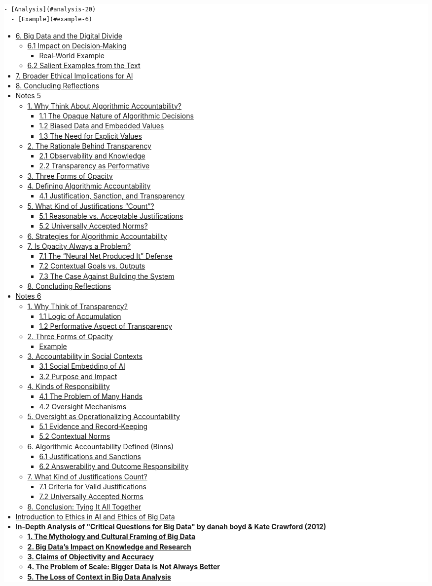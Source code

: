     - [Analysis](#analysis-20)
      - [Example](#example-6)
  - [6. Big Data and the Digital Divide](#6-big-data-and-the-digital-divide)
    - [6.1 Impact on Decision‐Making](#61-impact-on-decisionmaking)
      - [Real‐World Example](#realworld-example)
    - [6.2 Salient Examples from the Text](#62-salient-examples-from-the-text)
  - [7. Broader Ethical Implications for AI](#7-broader-ethical-implications-for-ai)
  - [8. Concluding Reflections](#8-concluding-reflections)
- [Notes 5](#notes-5)
  - [1. Why Think About Algorithmic Accountability?](#1-why-think-about-algorithmic-accountability)
    - [1.1 The Opaque Nature of Algorithmic Decisions](#11-the-opaque-nature-of-algorithmic-decisions)
    - [1.2 Biased Data and Embedded Values](#12-biased-data-and-embedded-values)
    - [1.3 The Need for Explicit Values](#13-the-need-for-explicit-values)
  - [2. The Rationale Behind Transparency](#2-the-rationale-behind-transparency)
    - [2.1 Observability and Knowledge](#21-observability-and-knowledge)
    - [2.2 Transparency as Performative](#22-transparency-as-performative)
  - [3. Three Forms of Opacity](#3-three-forms-of-opacity)
  - [4. Defining Algorithmic Accountability](#4-defining-algorithmic-accountability)
    - [4.1 Justification, Sanction, and Transparency](#41-justification-sanction-and-transparency)
  - [5. What Kind of Justifications “Count”?](#5-what-kind-of-justifications-count)
    - [5.1 Reasonable vs. Acceptable Justifications](#51-reasonable-vs-acceptable-justifications)
    - [5.2 Universally Accepted Norms?](#52-universally-accepted-norms)
  - [6. Strategies for Algorithmic Accountability](#6-strategies-for-algorithmic-accountability)
  - [7. Is Opacity Always a Problem?](#7-is-opacity-always-a-problem)
    - [7.1 The “Neural Net Produced It” Defense](#71-the-neural-net-produced-it-defense)
    - [7.2 Contextual Goals vs. Outputs](#72-contextual-goals-vs-outputs)
    - [7.3 The Case Against Building the System](#73-the-case-against-building-the-system)
  - [8. Concluding Reflections](#8-concluding-reflections-1)
- [Notes 6](#notes-6)
  - [1. Why Think of Transparency?](#1-why-think-of-transparency)
    - [1.1 Logic of Accumulation](#11-logic-of-accumulation)
    - [1.2 Performative Aspect of Transparency](#12-performative-aspect-of-transparency)
  - [2. Three Forms of Opacity](#2-three-forms-of-opacity)
      - [Example](#example-7)
  - [3. Accountability in Social Contexts](#3-accountability-in-social-contexts)
    - [3.1 Social Embedding of AI](#31-social-embedding-of-ai)
    - [3.2 Purpose and Impact](#32-purpose-and-impact)
  - [4. Kinds of Responsibility](#4-kinds-of-responsibility)
    - [4.1 The Problem of Many Hands](#41-the-problem-of-many-hands)
    - [4.2 Oversight Mechanisms](#42-oversight-mechanisms)
  - [5. Oversight as Operationalizing Accountability](#5-oversight-as-operationalizing-accountability)
    - [5.1 Evidence and Record‐Keeping](#51-evidence-and-recordkeeping)
    - [5.2 Contextual Norms](#52-contextual-norms)
  - [6. Algorithmic Accountability Defined (Binns)](#6-algorithmic-accountability-defined-binns)
    - [6.1 Justifications and Sanctions](#61-justifications-and-sanctions)
    - [6.2 Answerability and Outcome Responsibility](#62-answerability-and-outcome-responsibility)
  - [7. What Kind of Justifications Count?](#7-what-kind-of-justifications-count)
    - [7.1 Criteria for Valid Justifications](#71-criteria-for-valid-justifications)
    - [7.2 Universally Accepted Norms](#72-universally-accepted-norms)
  - [8. Conclusion: Tying It All Together](#8-conclusion-tying-it-all-together)
- [Introduction to Ethics in AI and Ethics of Big Data](#introduction-to-ethics-in-ai-and-ethics-of-big-data)
- [**In-Depth Analysis of "Critical Questions for Big Data" by danah boyd \& Kate Crawford (2012)**](#in-depth-analysis-of-critical-questions-for-big-data-by-danah-boyd--kate-crawford-2012)
  - [**1. The Mythology and Cultural Framing of Big Data**](#1-the-mythology-and-cultural-framing-of-big-data)
  - [**2. Big Data’s Impact on Knowledge and Research**](#2-big-datas-impact-on-knowledge-and-research)
  - [**3. Claims of Objectivity and Accuracy**](#3-claims-of-objectivity-and-accuracy)
  - [**4. The Problem of Scale: Bigger Data is Not Always Better**](#4-the-problem-of-scale-bigger-data-is-not-always-better)
  - [**5. The Loss of Context in Big Data Analysis**](#5-the-loss-of-context-in-big-data-analysis)
